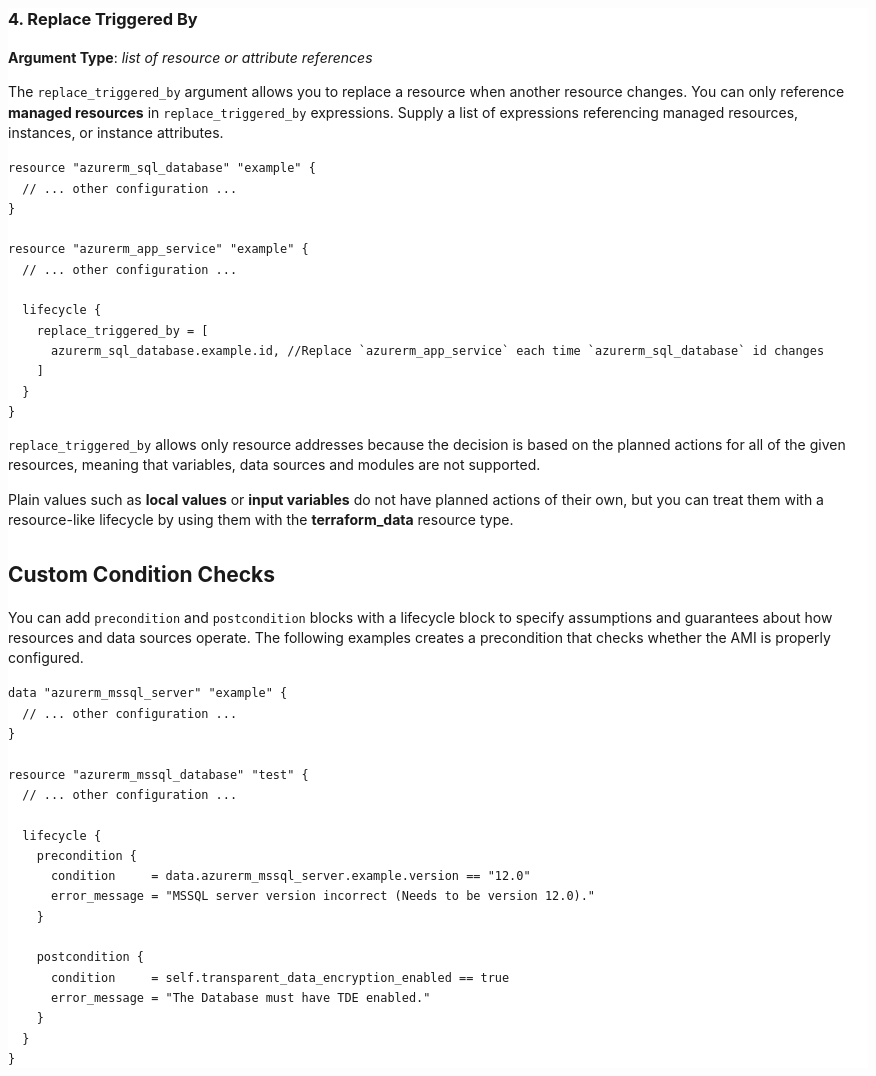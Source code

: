 ### 4. Replace Triggered By

**Argument Type**: _list of resource or attribute references_

The `replace_triggered_by` argument allows you to replace a resource when another resource changes. You can only reference **managed resources** in `replace_triggered_by` expressions. Supply a list of expressions referencing managed resources, instances, or instance attributes.

```hcl
resource "azurerm_sql_database" "example" {
  // ... other configuration ...
}

resource "azurerm_app_service" "example" {
  // ... other configuration ...

  lifecycle {
    replace_triggered_by = [
      azurerm_sql_database.example.id, //Replace `azurerm_app_service` each time `azurerm_sql_database` id changes
    ]
  }
}
```

`replace_triggered_by` allows only resource addresses because the decision is based on the planned actions for all of the given resources, meaning that variables, data sources and modules are not supported.

Plain values such as **local values** or **input variables** do not have planned actions of their own, but you can treat them with a resource-like lifecycle by using them with the **terraform_data** resource type.

## Custom Condition Checks

You can add `precondition` and `postcondition` blocks with a lifecycle block to specify assumptions and guarantees about how resources and data sources operate. The following examples creates a precondition that checks whether the AMI is properly configured.

```hcl
data "azurerm_mssql_server" "example" {
  // ... other configuration ...
}

resource "azurerm_mssql_database" "test" {
  // ... other configuration ...

  lifecycle {
    precondition {
      condition     = data.azurerm_mssql_server.example.version == "12.0"
      error_message = "MSSQL server version incorrect (Needs to be version 12.0)."
    }

    postcondition {
      condition     = self.transparent_data_encryption_enabled == true
      error_message = "The Database must have TDE enabled."
    }
  }
}
```
